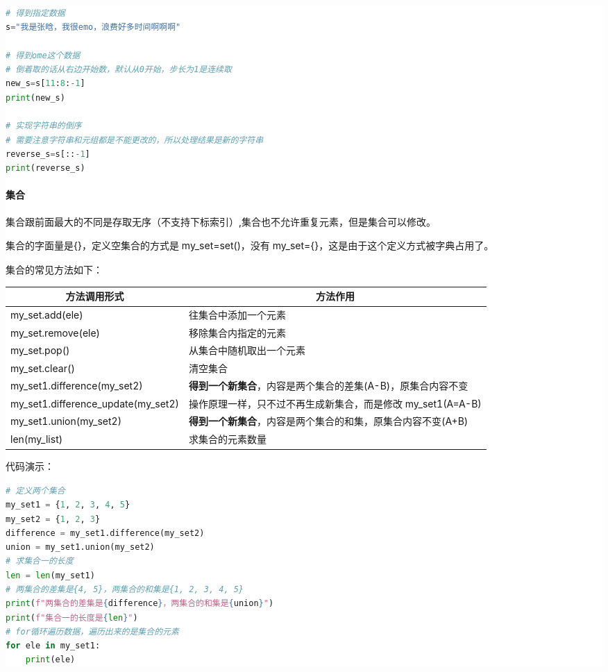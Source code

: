 ```python
# 得到指定数据
s="我是张晗，我很emo，浪费好多时间啊啊啊"

# 得到ome这个数据
# 倒着取的话从右边开始数，默认从0开始，步长为1是连续取
new_s=s[11:8:-1]
print(new_s)

# 实现字符串的倒序
# 需要注意字符串和元组都是不能更改的，所以处理结果是新的字符串
reverse_s=s[::-1]
print(reverse_s)

```

#### 集合

集合跟前面最大的不同是存取无序（不支持下标索引）,集合也不允许重复元素，但是集合可以修改。

集合的字面量是{}，定义空集合的方式是 my_set=set()，没有 my_set={}，这是由于这个定义方式被字典占用了。

集合的常见方法如下：

| 方法调用形式                       | 方法作用                                                      |
| ---------------------------------- | ------------------------------------------------------------- |
| my_set.add(ele)                    | 往集合中添加一个元素                                          |
| my_set.remove(ele)                 | 移除集合内指定的元素                                          |
| my_set.pop()                       | 从集合中随机取出一个元素                                      |
| my_set.clear()                     | 清空集合                                                      |
| my_set1.difference(my_set2)        | **得到一个新集合**，内容是两个集合的差集(A-B)，原集合内容不变 |
| my_set1.difference_update(my_set2) | 操作原理一样，只不过不再生成新集合，而是修改 my_set1(A=A-B)   |
| my_set1.union(my_set2)             | **得到一个新集合**，内容是两个集合的和集，原集合内容不变(A+B) |
| len(my_list)                       | 求集合的元素数量                                              |

代码演示：

```python
# 定义两个集合
my_set1 = {1, 2, 3, 4, 5}
my_set2 = {1, 2, 3}
difference = my_set1.difference(my_set2)
union = my_set1.union(my_set2)
# 求集合一的长度
len = len(my_set1)
# 两集合的差集是{4, 5}，两集合的和集是{1, 2, 3, 4, 5}
print(f"两集合的差集是{difference}，两集合的和集是{union}")
print(f"集合一的长度是{len}")
# for循环遍历数据，遍历出来的是集合的元素
for ele in my_set1:
    print(ele)

```
